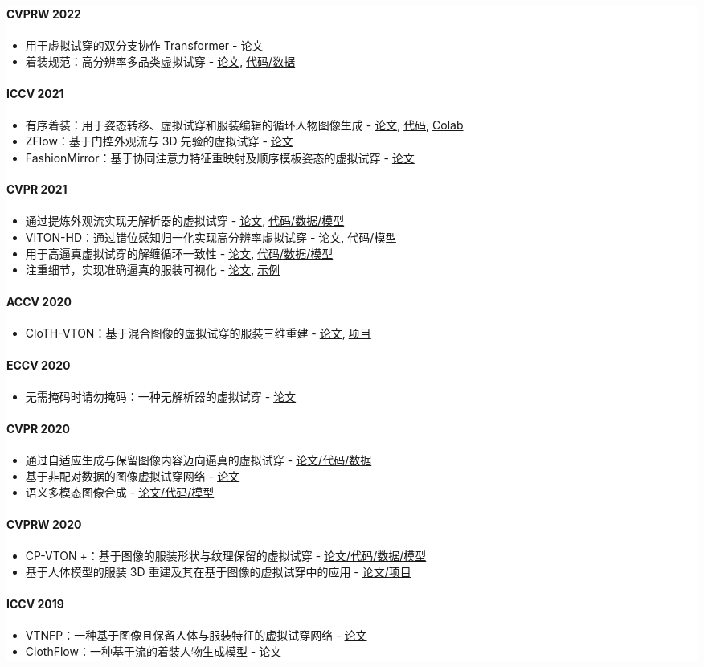 #### CVPRW 2022

- 用于虚拟试穿的双分支协作 Transformer - [论文](https://openaccess.thecvf.com/content/CVPR2022W/CVFAD/papers/Fenocchi_Dual-Branch_Collaborative_Transformer_for_Virtual_Try-On_CVPRW_2022_paper.pdf)
- 着装规范：高分辨率多品类虚拟试穿 - [论文](https://openaccess.thecvf.com/content/CVPR2022W/CVFAD/papers/Morelli_Dress_Code_High-Resolution_Multi-Category_Virtual_Try-On_CVPRW_2022_paper.pdf), [代码/数据](https://github.com/aimagelab/dress-code)
  
#### ICCV 2021

- 有序着装：用于姿态转移、虚拟试穿和服装编辑的循环人物图像生成 - [论文](https://openaccess.thecvf.com/content/ICCV2021/papers/Cui_Dressing_in_Order_Recurrent_Person_Image_Generation_for_Pose_Transfer_ICCV_2021_paper.pdf), [代码](https://github.com/cuiaiyu/dressing-in-order), [Colab](https://colab.research.google.com/drive/1WfeKTPtt3qtlcTlrX47J03mxUzbVvyrL?usp=sharing)
- ZFlow：基于门控外观流与 3D 先验的虚拟试穿 - [论文](https://openaccess.thecvf.com/content/ICCV2021/papers/Chopra_ZFlow_Gated_Appearance_Flow-Based_Virtual_Try-On_With_3D_Priors_ICCV_2021_paper.pdf)
- FashionMirror：基于协同注意力特征重映射及顺序模板姿态的虚拟试穿 - [论文](https://openaccess.thecvf.com/content/ICCV2021/papers/Chen_FashionMirror_Co-Attention_Feature-Remapping_Virtual_Try-On_With_Sequential_Template_Poses_ICCV_2021_paper.pdf)
  
#### CVPR 2021

- 通过提炼外观流实现无解析器的虚拟试穿 - [论文](https://arxiv.org/pdf/2103.04559.pdf), [代码/数据/模型](https://github.com/geyuying/PF-AFN)
- VITON-HD：通过错位感知归一化实现高分辨率虚拟试穿 - [论文](https://arxiv.org/pdf/2103.16874.pdf), [代码/模型](https://github.com/shadow2496/VITON-HD)
- 用于高逼真虚拟试穿的解缠循环一致性 - [论文](https://arxiv.org/pdf/2103.09479.pdf), [代码/数据/模型](https://github.com/ChongjianGE/DCTON)
- 注重细节，实现准确逼真的服装可视化 - [论文](https://arxiv.org/abs/2106.06593), [示例](https://revery.ai/demo.html)

#### ACCV 2020

- CloTH-VTON：基于混合图像的虚拟试穿的服装三维重建 - [论文](https://openaccess.thecvf.com/content/ACCV2020/html/Minar_CloTH-VTON_Clothing_Three-dimensional_reconstruction_for_Hybrid_image-based_Virtual_Try-ON_ACCV_2020_paper.html), [项目](https://minar09.github.io/clothvton/)

#### ECCV 2020

- 无需掩码时请勿掩码：一种无解析器的虚拟试穿 - [论文](https://arxiv.org/pdf/2007.02721.pdf)

#### CVPR 2020

- 通过自适应生成与保留图像内容迈向逼真的虚拟试穿 - [论文/代码/数据](https://github.com/switchablenorms/DeepFashion_Try_On)
- 基于非配对数据的图像虚拟试穿网络 - [论文](http://openaccess.thecvf.com/content_CVPR_2020/html/Neuberger_Image_Based_Virtual_Try-On_Network_From_Unpaired_Data_CVPR_2020_paper.html)
- 语义多模态图像合成 - [论文/代码/模型](https://seanseattle.github.io/SMIS/)

#### CVPRW 2020

- CP-VTON +：基于图像的服装形状与纹理保留的虚拟试穿 - [论文/代码/数据/模型](https://minar09.github.io/cpvtonplus/)
- 基于人体模型的服装 3D 重建及其在基于图像的虚拟试穿中的应用 - [论文/项目](https://minar09.github.io/c3dvton/)

#### ICCV 2019

- VTNFP：一种基于图像且保留人体与服装特征的虚拟试穿网络 - [论文](http://openaccess.thecvf.com/content_ICCV_2019/html/Yu_VTNFP_An_Image-Based_Virtual_Try-On_Network_With_Body_and_Clothing_ICCV_2019_paper.html)
- ClothFlow：一种基于流的着装人物生成模型 - [论文](http://openaccess.thecvf.com/content_ICCV_2019/html/Han_ClothFlow_A_Flow-Based_Model_for_Clothed_Person_Generation_ICCV_2019_paper.html)
